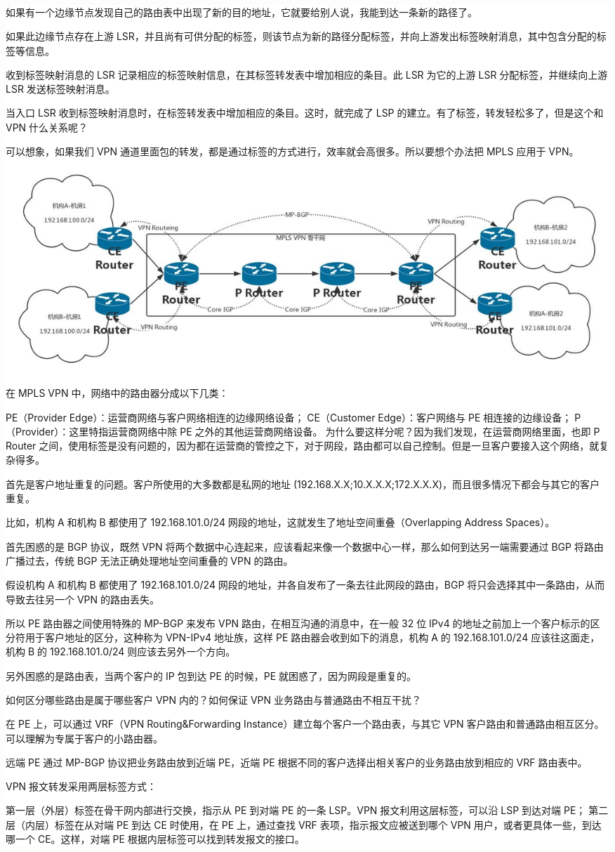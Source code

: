 如果有一个边缘节点发现自己的路由表中出现了新的目的地址，它就要给别人说，我能到达一条新的路径了。

如果此边缘节点存在上游 LSR，并且尚有可供分配的标签，则该节点为新的路径分配标签，并向上游发出标签映射消息，其中包含分配的标签等信息。

收到标签映射消息的 LSR 记录相应的标签映射信息，在其标签转发表中增加相应的条目。此 LSR 为它的上游 LSR 分配标签，并继续向上游 LSR 发送标签映射消息。

当入口 LSR 收到标签映射消息时，在标签转发表中增加相应的条目。这时，就完成了 LSP 的建立。有了标签，转发轻松多了，但是这个和 VPN 什么关系呢？

可以想象，如果我们 VPN 通道里面包的转发，都是通过标签的方式进行，效率就会高很多。所以要想个办法把 MPLS 应用于 VPN。

![](images/NetworkProtocol-22-12.jpg)



在 MPLS VPN 中，网络中的路由器分成以下几类：

PE（Provider Edge）：运营商网络与客户网络相连的边缘网络设备；
CE（Customer Edge）：客户网络与 PE 相连接的边缘设备；
P（Provider）：这里特指运营商网络中除 PE 之外的其他运营商网络设备。
为什么要这样分呢？因为我们发现，在运营商网络里面，也即 P Router 之间，使用标签是没有问题的，因为都在运营商的管控之下，对于网段，路由都可以自己控制。但是一旦客户要接入这个网络，就复杂得多。

首先是客户地址重复的问题。客户所使用的大多数都是私网的地址 (192.168.X.X;10.X.X.X;172.X.X.X)，而且很多情况下都会与其它的客户重复。

比如，机构 A 和机构 B 都使用了 192.168.101.0/24 网段的地址，这就发生了地址空间重叠（Overlapping Address Spaces）。

首先困惑的是 BGP 协议，既然 VPN 将两个数据中心连起来，应该看起来像一个数据中心一样，那么如何到达另一端需要通过 BGP 将路由广播过去，传统 BGP 无法正确处理地址空间重叠的 VPN 的路由。

假设机构 A 和机构 B 都使用了 192.168.101.0/24 网段的地址，并各自发布了一条去往此网段的路由，BGP 将只会选择其中一条路由，从而导致去往另一个 VPN 的路由丢失。

所以 PE 路由器之间使用特殊的 MP-BGP 来发布 VPN 路由，在相互沟通的消息中，在一般 32 位 IPv4 的地址之前加上一个客户标示的区分符用于客户地址的区分，这种称为 VPN-IPv4 地址族，这样 PE 路由器会收到如下的消息，机构 A 的 192.168.101.0/24 应该往这面走，机构 B 的 192.168.101.0/24 则应该去另外一个方向。

另外困惑的是路由表，当两个客户的 IP 包到达 PE 的时候，PE 就困惑了，因为网段是重复的。

如何区分哪些路由是属于哪些客户 VPN 内的？如何保证 VPN 业务路由与普通路由不相互干扰？

在 PE 上，可以通过 VRF（VPN Routing&Forwarding Instance）建立每个客户一个路由表，与其它 VPN 客户路由和普通路由相互区分。可以理解为专属于客户的小路由器。

远端 PE 通过 MP-BGP 协议把业务路由放到近端 PE，近端 PE 根据不同的客户选择出相关客户的业务路由放到相应的 VRF 路由表中。

VPN 报文转发采用两层标签方式：

第一层（外层）标签在骨干网内部进行交换，指示从 PE 到对端 PE 的一条 LSP。VPN 报文利用这层标签，可以沿 LSP 到达对端 PE；
第二层（内层）标签在从对端 PE 到达 CE 时使用，在 PE 上，通过查找 VRF 表项，指示报文应被送到哪个 VPN 用户，或者更具体一些，到达哪一个 CE。这样，对端 PE 根据内层标签可以找到转发报文的接口。
